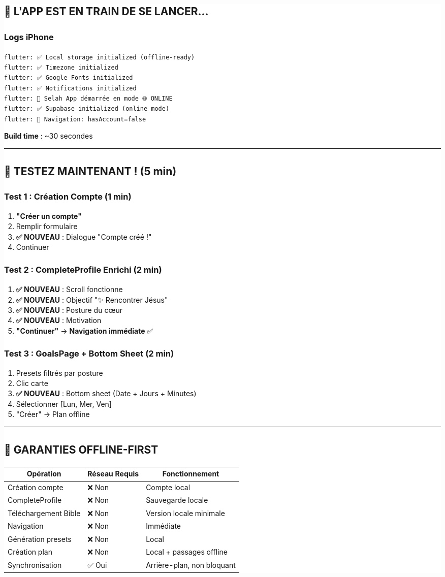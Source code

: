 
## 🚀 L'APP EST EN TRAIN DE SE LANCER...

### Logs iPhone

```
flutter: ✅ Local storage initialized (offline-ready)
flutter: ✅ Timezone initialized
flutter: ✅ Google Fonts initialized
flutter: ✅ Notifications initialized
flutter: 🎉 Selah App démarrée en mode 🌐 ONLINE
flutter: ✅ Supabase initialized (online mode)
flutter: 🧭 Navigation: hasAccount=false
```

**Build time** : ~30 secondes

---

## 🧪 TESTEZ MAINTENANT ! (5 min)

### Test 1 : Création Compte (1 min)
1. **"Créer un compte"**
2. Remplir formulaire
3. **✅ NOUVEAU** : Dialogue "Compte créé !"
4. Continuer

### Test 2 : CompleteProfile Enrichi (2 min)
1. **✅ NOUVEAU** : Scroll fonctionne
2. **✅ NOUVEAU** : Objectif "✨ Rencontrer Jésus"
3. **✅ NOUVEAU** : Posture du cœur
4. **✅ NOUVEAU** : Motivation
5. **"Continuer"** → **Navigation immédiate** ✅

### Test 3 : GoalsPage + Bottom Sheet (2 min)
1. Presets filtrés par posture
2. Clic carte
3. **✅ NOUVEAU** : Bottom sheet (Date + Jours + Minutes)
4. Sélectionner [Lun, Mer, Ven]
5. "Créer" → Plan offline

---

## 📖 GARANTIES OFFLINE-FIRST

| Opération | Réseau Requis | Fonctionnement |
|-----------|---------------|----------------|
| Création compte | ❌ Non | Compte local |
| CompleteProfile | ❌ Non | Sauvegarde locale |
| Téléchargement Bible | ❌ Non | Version locale minimale |
| Navigation | ❌ Non | Immédiate |
| Génération presets | ❌ Non | Local |
| Création plan | ❌ Non | Local + passages offline |
| Synchronisation | ✅ Oui | Arrière-plan, non bloquant |

